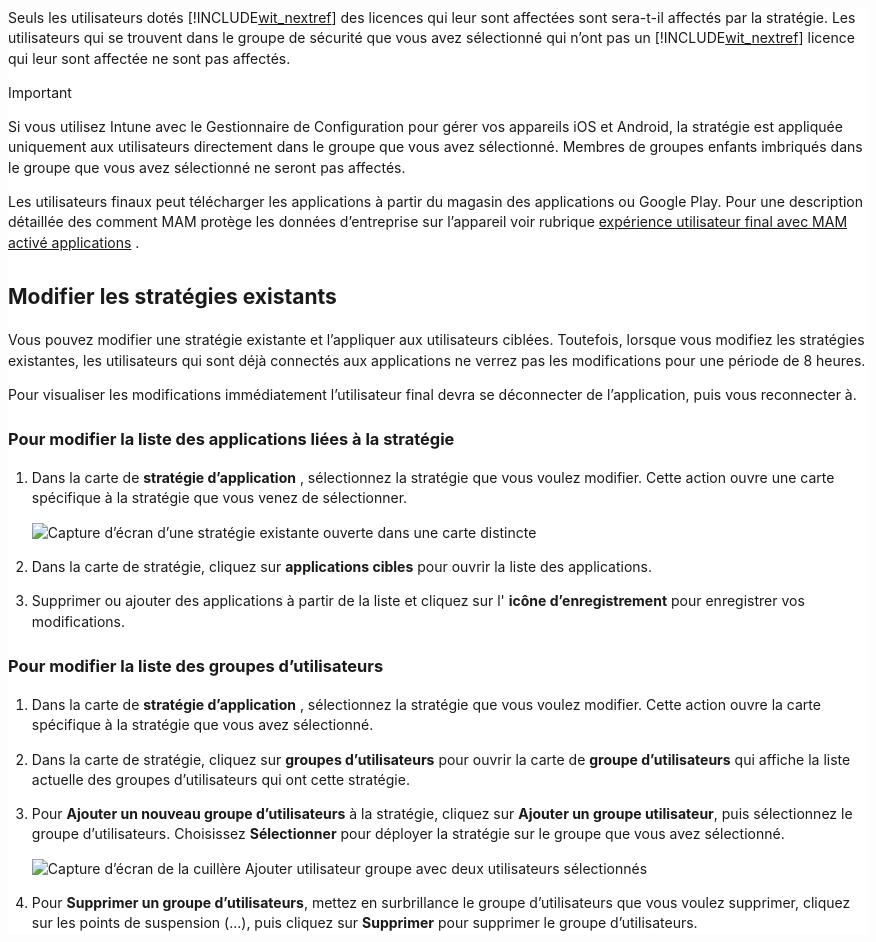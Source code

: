 Seuls les utilisateurs dotés [!INCLUDE[wit_nextref](../includes/wit_nextref_md.md)] des licences qui leur sont affectées sont sera-t-il affectés par la stratégie.  Les utilisateurs qui se trouvent dans le groupe de sécurité que vous avez sélectionné qui n’ont pas un [!INCLUDE[wit_nextref](../includes/wit_nextref_md.md)] licence qui leur sont affectée ne sont pas affectés.

>[!IMPORTANT]
> Si vous utilisez Intune avec le Gestionnaire de Configuration pour gérer vos appareils iOS et Android, la stratégie est appliquée uniquement aux utilisateurs directement dans le groupe que vous avez sélectionné.  Membres de groupes enfants imbriqués dans le groupe que vous avez sélectionné ne seront pas affectés.

Les utilisateurs finaux peut télécharger les applications à partir du magasin des applications ou Google Play. Pour une description détaillée des comment MAM protège les données d’entreprise sur l’appareil voir rubrique [expérience utilisateur final avec MAM activé applications](end-user-experience-for-mam-enabled-apps-with-microsoft-intune.md) .

##  Modifier les stratégies existants
Vous pouvez modifier une stratégie existante et l’appliquer aux utilisateurs ciblées. Toutefois, lorsque vous modifiez les stratégies existantes, les utilisateurs qui sont déjà connectés aux applications ne verrez pas les modifications pour une période de 8 heures.

Pour visualiser les modifications immédiatement l’utilisateur final devra se déconnecter de l’application, puis vous reconnecter à.

### Pour modifier la liste des applications liées à la stratégie

1.  Dans la carte de **stratégie d’application** , sélectionnez la stratégie que vous voulez modifier. Cette action ouvre une carte spécifique à la stratégie que vous venez de sélectionner.

    ![Capture d’écran d’une stratégie existante ouverte dans une carte distincte](../media/AppManagement/AzurePortal_MAM_OpenPolicy.png)

2.  Dans la carte de stratégie, cliquez sur **applications cibles** pour ouvrir la liste des applications.

3.  Supprimer ou ajouter des applications à partir de la liste et cliquez sur l' **icône d’enregistrement** pour enregistrer vos modifications.

### Pour modifier la liste des groupes d’utilisateurs

1.  Dans la carte de **stratégie d’application** , sélectionnez la stratégie que vous voulez modifier. Cette action ouvre la carte spécifique à la stratégie que vous avez sélectionné.

2.  Dans la carte de stratégie, cliquez sur **groupes d’utilisateurs** pour ouvrir la carte de **groupe d’utilisateurs** qui affiche la liste actuelle des groupes d’utilisateurs qui ont cette stratégie.

3.  Pour **Ajouter un nouveau groupe d’utilisateurs** à la stratégie, cliquez sur **Ajouter un groupe utilisateur**, puis sélectionnez le groupe d’utilisateurs. Choisissez **Sélectionner** pour déployer la stratégie sur le groupe que vous avez sélectionné.

    ![Capture d’écran de la cuillère Ajouter utilisateur groupe avec deux utilisateurs sélectionnés](../media/AppManagement/AzurePortal_MAM_ChangePolicy_SelectUser.png)

4.  Pour **Supprimer un groupe d’utilisateurs**, mettez en surbrillance le groupe d’utilisateurs que vous voulez supprimer, cliquez sur les points de suspension (...), puis cliquez sur **Supprimer** pour supprimer le groupe d’utilisateurs.
